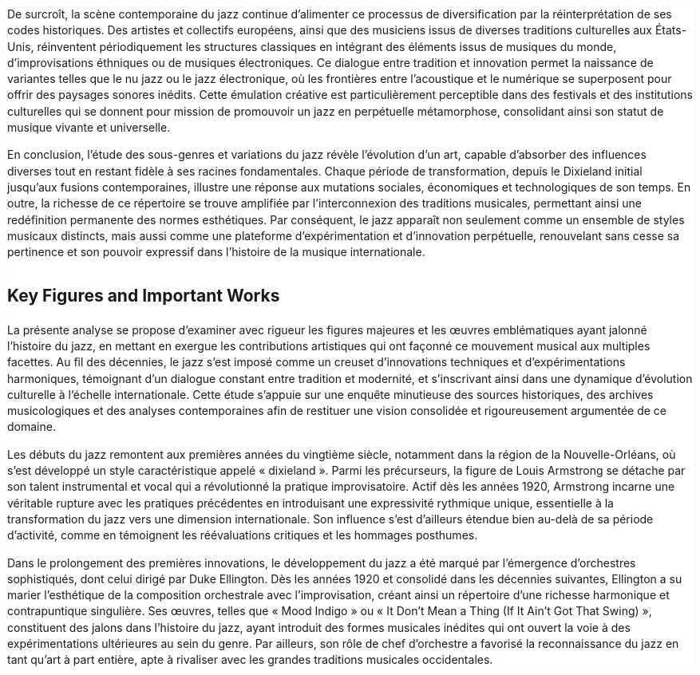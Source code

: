 De surcroît, la scène contemporaine du jazz continue d’alimenter ce processus de diversification par
la réinterprétation de ses codes historiques. Des artistes et collectifs européens, ainsi que des
musiciens issus de diverses traditions culturelles aux États-Unis, réinventent périodiquement les
structures classiques en intégrant des éléments issus de musiques du monde, d’improvisations
éthniques ou de musiques électroniques. Ce dialogue entre tradition et innovation permet la
naissance de variantes telles que le nu jazz ou le jazz électronique, où les frontières entre
l’acoustique et le numérique se superposent pour offrir des paysages sonores inédits. Cette
émulation créative est particulièrement perceptible dans des festivals et des institutions
culturelles qui se donnent pour mission de promouvoir un jazz en perpétuelle métamorphose,
consolidant ainsi son statut de musique vivante et universelle.

En conclusion, l’étude des sous-genres et variations du jazz révèle l’évolution d’un art, capable
d’absorber des influences diverses tout en restant fidèle à ses racines fondamentales. Chaque
période de transformation, depuis le Dixieland initial jusqu’aux fusions contemporaines, illustre
une réponse aux mutations sociales, économiques et technologiques de son temps. En outre, la
richesse de ce répertoire se trouve amplifiée par l’interconnexion des traditions musicales,
permettant ainsi une redéfinition permanente des normes esthétiques. Par conséquent, le jazz
apparaît non seulement comme un ensemble de styles musicaux distincts, mais aussi comme une
plateforme d’expérimentation et d’innovation perpétuelle, renouvelant sans cesse sa pertinence et
son pouvoir expressif dans l’histoire de la musique internationale.

## Key Figures and Important Works

La présente analyse se propose d’examiner avec rigueur les figures majeures et les œuvres
emblématiques ayant jalonné l’histoire du jazz, en mettant en exergue les contributions artistiques
qui ont façonné ce mouvement musical aux multiples facettes. Au fil des décennies, le jazz s’est
imposé comme un creuset d’innovations techniques et d’expérimentations harmoniques, témoignant d’un
dialogue constant entre tradition et modernité, et s’inscrivant ainsi dans une dynamique d’évolution
culturelle à l’échelle internationale. Cette étude s’appuie sur une enquête minutieuse des sources
historiques, des archives musicologiques et des analyses contemporaines afin de restituer une vision
consolidée et rigoureusement argumentée de ce domaine.

Les débuts du jazz remontent aux premières années du vingtième siècle, notamment dans la région de
la Nouvelle-Orléans, où s’est développé un style caractéristique appelé « dixieland ». Parmi les
précurseurs, la figure de Louis Armstrong se détache par son talent instrumental et vocal qui a
révolutionné la pratique improvisatoire. Actif dès les années 1920, Armstrong incarne une véritable
rupture avec les pratiques précédentes en introduisant une expressivité rythmique unique,
essentielle à la transformation du jazz vers une dimension internationale. Son influence s’est
d’ailleurs étendue bien au-delà de sa période d’activité, comme en témoignent les réévaluations
critiques et les hommages posthumes.

Dans le prolongement des premières innovations, le développement du jazz a été marqué par
l’émergence d’orchestres sophistiqués, dont celui dirigé par Duke Ellington. Dès les années 1920 et
consolidé dans les décennies suivantes, Ellington a su marier l’esthétique de la composition
orchestrale avec l’improvisation, créant ainsi un répertoire d’une richesse harmonique et
contrapuntique singulière. Ses œuvres, telles que « Mood Indigo » ou « It Don’t Mean a Thing (If It
Ain’t Got That Swing) », constituent des jalons dans l’histoire du jazz, ayant introduit des formes
musicales inédites qui ont ouvert la voie à des expérimentations ultérieures au sein du genre. Par
ailleurs, son rôle de chef d’orchestre a favorisé la reconnaissance du jazz en tant qu’art à part
entière, apte à rivaliser avec les grandes traditions musicales occidentales.
